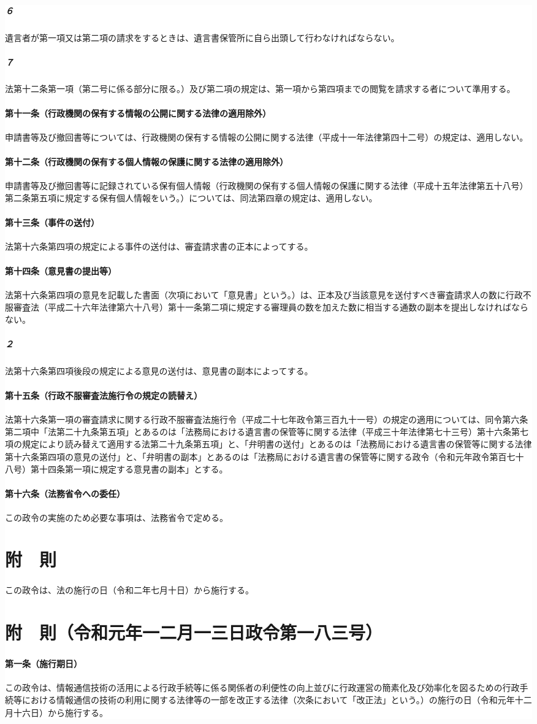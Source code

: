 ##### ６
遺言者が第一項又は第二項の請求をするときは、遺言書保管所に自ら出頭して行わなければならない。
##### ７
法第十二条第一項（第二号に係る部分に限る。）及び第二項の規定は、第一項から第四項までの閲覧を請求する者について準用する。
#### 第十一条（行政機関の保有する情報の公開に関する法律の適用除外）
申請書等及び撤回書等については、行政機関の保有する情報の公開に関する法律（平成十一年法律第四十二号）の規定は、適用しない。
#### 第十二条（行政機関の保有する個人情報の保護に関する法律の適用除外）
申請書等及び撤回書等に記録されている保有個人情報（行政機関の保有する個人情報の保護に関する法律（平成十五年法律第五十八号）第二条第五項に規定する保有個人情報をいう。）については、同法第四章の規定は、適用しない。
#### 第十三条（事件の送付）
法第十六条第四項の規定による事件の送付は、審査請求書の正本によってする。
#### 第十四条（意見書の提出等）
法第十六条第四項の意見を記載した書面（次項において「意見書」という。）は、正本及び当該意見を送付すべき審査請求人の数に行政不服審査法（平成二十六年法律第六十八号）第十一条第二項に規定する審理員の数を加えた数に相当する通数の副本を提出しなければならない。
##### ２
法第十六条第四項後段の規定による意見の送付は、意見書の副本によってする。
#### 第十五条（行政不服審査法施行令の規定の読替え）
法第十六条第一項の審査請求に関する行政不服審査法施行令（平成二十七年政令第三百九十一号）の規定の適用については、同令第六条第二項中「法第二十九条第五項」とあるのは「法務局における遺言書の保管等に関する法律（平成三十年法律第七十三号）第十六条第七項の規定により読み替えて適用する法第二十九条第五項」と、「弁明書の送付」とあるのは「法務局における遺言書の保管等に関する法律第十六条第四項の意見の送付」と、「弁明書の副本」とあるのは「法務局における遺言書の保管等に関する政令（令和元年政令第百七十八号）第十四条第一項に規定する意見書の副本」とする。
#### 第十六条（法務省令への委任）
この政令の実施のため必要な事項は、法務省令で定める。
# 附　則
この政令は、法の施行の日（令和二年七月十日）から施行する。
# 附　則（令和元年一二月一三日政令第一八三号）
#### 第一条（施行期日）
この政令は、情報通信技術の活用による行政手続等に係る関係者の利便性の向上並びに行政運営の簡素化及び効率化を図るための行政手続等における情報通信の技術の利用に関する法律等の一部を改正する法律（次条において「改正法」という。）の施行の日（令和元年十二月十六日）から施行する。
